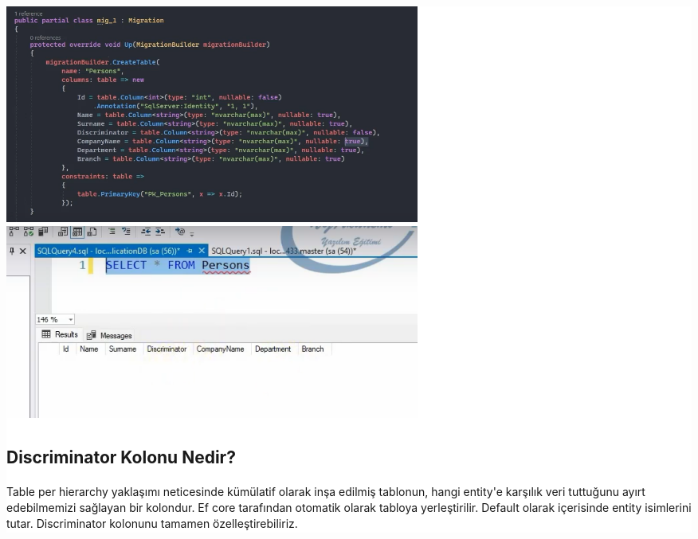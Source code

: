<img src="../img/table-per-hierarchy-2.png" width="60%">

<br >

<img src="../img/table-per-hierarchy-3.png" width="60%">

<br>

## Discriminator Kolonu Nedir?
<p>
Table per hierarchy yaklaşımı neticesinde kümülatif olarak inşa edilmiş tablonun, hangi entity'e karşılık veri tuttuğunu ayırt edebilmemizi sağlayan bir kolondur. Ef core tarafından otomatik olarak tabloya yerleştirilir. Default olarak içerisinde entity isimlerini tutar. Discriminator kolonunu tamamen özelleştirebiliriz.
</p>
